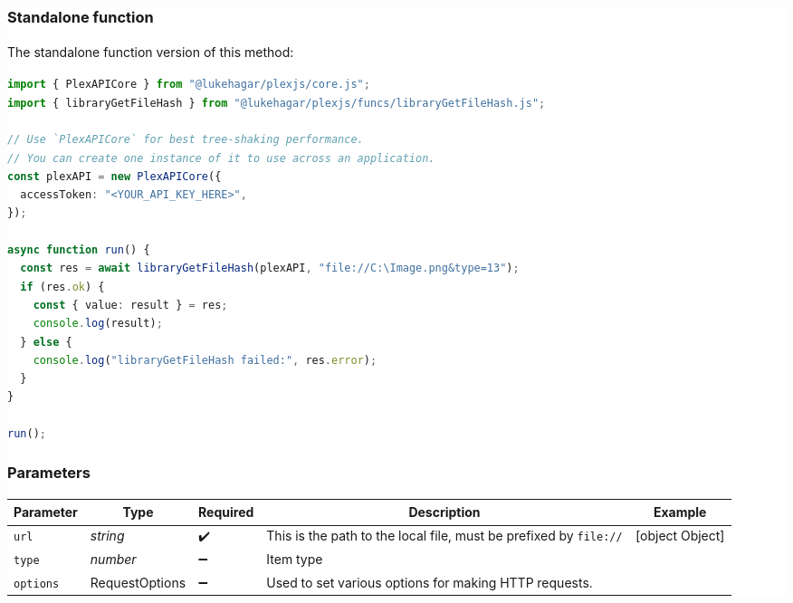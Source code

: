 ### Standalone function

The standalone function version of this method:

```typescript
import { PlexAPICore } from "@lukehagar/plexjs/core.js";
import { libraryGetFileHash } from "@lukehagar/plexjs/funcs/libraryGetFileHash.js";

// Use `PlexAPICore` for best tree-shaking performance.
// You can create one instance of it to use across an application.
const plexAPI = new PlexAPICore({
  accessToken: "<YOUR_API_KEY_HERE>",
});

async function run() {
  const res = await libraryGetFileHash(plexAPI, "file://C:\Image.png&type=13");
  if (res.ok) {
    const { value: result } = res;
    console.log(result);
  } else {
    console.log("libraryGetFileHash failed:", res.error);
  }
}

run();
```

### Parameters

| Parameter                                                                                                                                                                      | Type                                                                                                                                                                           | Required                                                                                                                                                                       | Description                                                                                                                                                                    | Example                                                                                                                                                                        |
| ------------------------------------------------------------------------------------------------------------------------------------------------------------------------------ | ------------------------------------------------------------------------------------------------------------------------------------------------------------------------------ | ------------------------------------------------------------------------------------------------------------------------------------------------------------------------------ | ------------------------------------------------------------------------------------------------------------------------------------------------------------------------------ | ------------------------------------------------------------------------------------------------------------------------------------------------------------------------------ |
| `url`                                                                                                                                                                          | *string*                                                                                                                                                                       | :heavy_check_mark:                                                                                                                                                             | This is the path to the local file, must be prefixed by `file://`                                                                                                              | [object Object]                                                                                                                                                                |
| `type`                                                                                                                                                                         | *number*                                                                                                                                                                       | :heavy_minus_sign:                                                                                                                                                             | Item type                                                                                                                                                                      |                                                                                                                                                                                |
| `options`                                                                                                                                                                      | RequestOptions                                                                                                                                                                 | :heavy_minus_sign:                                                                                                                                                             | Used to set various options for making HTTP requests.                                                                                                                          |                                                                                                                                                                                |